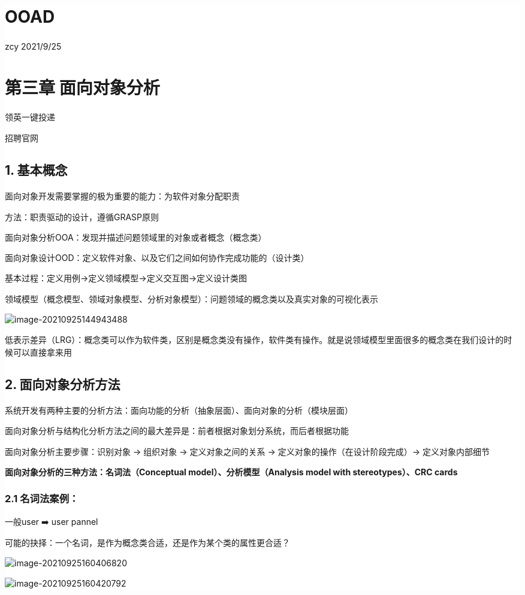 # OOAD



zcy 2021/9/25



# 第三章 面向对象分析



领英一键投递

招聘官网

## 1. 基本概念

面向对象开发需要掌握的极为重要的能力：为软件对象分配职责

方法：职责驱动的设计，遵循GRASP原则

面向对象分析OOA：发现并描述问题领域里的对象或者概念（概念类）

面向对象设计OOD：定义软件对象、以及它们之间如何协作完成功能的（设计类）

基本过程：定义用例->定义领域模型->定义交互图->定义设计类图



领域模型（概念模型、领域对象模型、分析对象模型）：问题领域的概念类以及真实对象的可视化表示

![image-20210925144943488](https://caiyiimg.oss-cn-shanghai.aliyuncs.com/typora/20210925144946.png)



低表示差异（LRG）：概念类可以作为软件类，区别是概念类没有操作，软件类有操作。就是说领域模型里面很多的概念类在我们设计的时候可以直接拿来用

## 2. 面向对象分析方法

系统开发有两种主要的分析方法：面向功能的分析（抽象层面）、面向对象的分析（模块层面）

面向对象分析与结构化分析方法之间的最大差异是：前者根据对象划分系统，而后者根据功能 

面向对象分析主要步骤：识别对象 → 组织对象 → 定义对象之间的关系 → 定义对象的操作（在设计阶段完成）→ 定义对象内部细节

**面向对象分析的三种方法：名词法（Conceptual model）、分析模型（Analysis model with stereotypes）、CRC cards**



### 2.1 名词法案例：

一般user ➡️ user pannel

可能的抉择：一个名词，是作为概念类合适，还是作为某个类的属性更合适？

![image-20210925160406820](https://caiyiimg.oss-cn-shanghai.aliyuncs.com/typora/20210925160408.png)

![image-20210925160420792](https://caiyiimg.oss-cn-shanghai.aliyuncs.com/typora/20210925160435.png)
